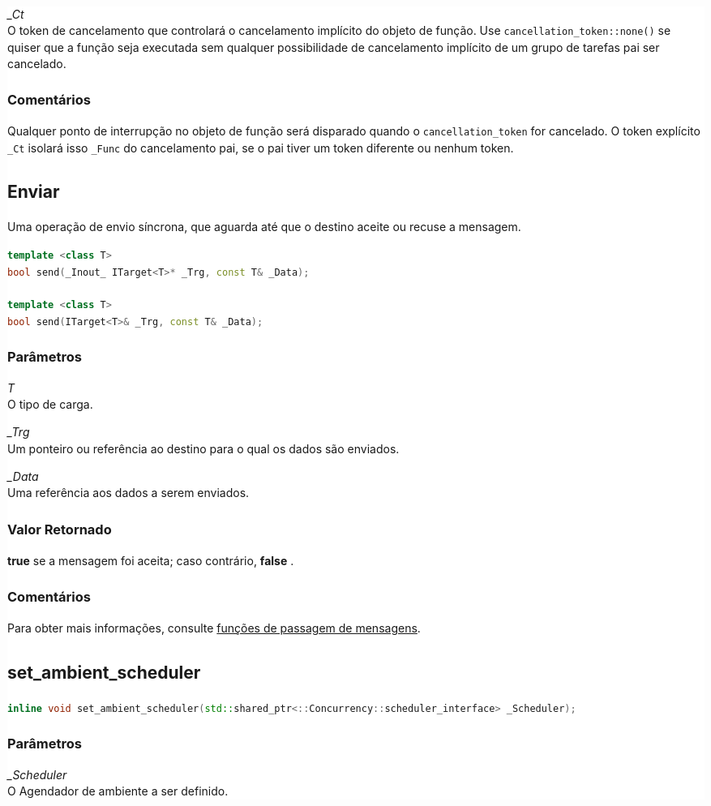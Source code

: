 *_Ct*<br/>
O token de cancelamento que controlará o cancelamento implícito do objeto de função. Use `cancellation_token::none()` se quiser que a função seja executada sem qualquer possibilidade de cancelamento implícito de um grupo de tarefas pai ser cancelado.

### <a name="remarks"></a>Comentários

Qualquer ponto de interrupção no objeto de função será disparado quando o `cancellation_token` for cancelado. O token explícito `_Ct` isolará isso `_Func` do cancelamento pai, se o pai tiver um token diferente ou nenhum token.

## <a name="send"></a><a name="send"></a>Enviar

Uma operação de envio síncrona, que aguarda até que o destino aceite ou recuse a mensagem.

```cpp
template <class T>
bool send(_Inout_ ITarget<T>* _Trg, const T& _Data);

template <class T>
bool send(ITarget<T>& _Trg, const T& _Data);
```

### <a name="parameters"></a>Parâmetros

*T*<br/>
O tipo de carga.

*_Trg*<br/>
Um ponteiro ou referência ao destino para o qual os dados são enviados.

*_Data*<br/>
Uma referência aos dados a serem enviados.

### <a name="return-value"></a>Valor Retornado

**true** se a mensagem foi aceita; caso contrário, **false** .

### <a name="remarks"></a>Comentários

Para obter mais informações, consulte [funções de passagem de mensagens](../../../parallel/concrt/message-passing-functions.md).

## <a name="set_ambient_scheduler"></a><a name="set_ambient_scheduler"></a>set_ambient_scheduler

```cpp
inline void set_ambient_scheduler(std::shared_ptr<::Concurrency::scheduler_interface> _Scheduler);
```

### <a name="parameters"></a>Parâmetros

*_Scheduler*<br/>
O Agendador de ambiente a ser definido.
